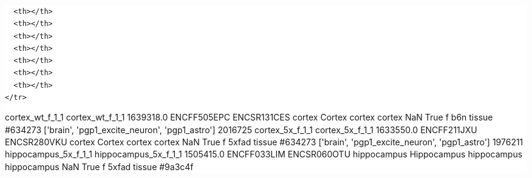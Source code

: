       <th></th>
      <th></th>
      <th></th>
      <th></th>
      <th></th>
      <th></th>
      <th></th>
    </tr>
  </thead>
  <tbody>
    <tr>
      <th>cortex_wt_f_1_1</th>
      <td>cortex_wt_f_1_1</td>
      <td>1639318.0</td>
      <td>ENCFF505EPC</td>
      <td>ENCSR131CES</td>
      <td>cortex</td>
      <td>Cortex</td>
      <td>cortex</td>
      <td>cortex</td>
      <td>NaN</td>
      <td>True</td>
      <td>f</td>
      <td>b6n</td>
      <td>tissue</td>
      <td>#634273</td>
      <td>['brain', 'pgp1_excite_neuron', 'pgp1_astro']</td>
      <td>2016725</td>
    </tr>
    <tr>
      <th>cortex_5x_f_1_1</th>
      <td>cortex_5x_f_1_1</td>
      <td>1633550.0</td>
      <td>ENCFF211JXU</td>
      <td>ENCSR280VKU</td>
      <td>cortex</td>
      <td>Cortex</td>
      <td>cortex</td>
      <td>cortex</td>
      <td>NaN</td>
      <td>True</td>
      <td>f</td>
      <td>5xfad</td>
      <td>tissue</td>
      <td>#634273</td>
      <td>['brain', 'pgp1_excite_neuron', 'pgp1_astro']</td>
      <td>1976211</td>
    </tr>
    <tr>
      <th>hippocampus_5x_f_1_1</th>
      <td>hippocampus_5x_f_1_1</td>
      <td>1505415.0</td>
      <td>ENCFF033LIM</td>
      <td>ENCSR060OTU</td>
      <td>hippocampus</td>
      <td>Hippocampus</td>
      <td>hippocampus</td>
      <td>hippocampus</td>
      <td>NaN</td>
      <td>True</td>
      <td>f</td>
      <td>5xfad</td>
      <td>tissue</td>
      <td>#9a3c4f</td>